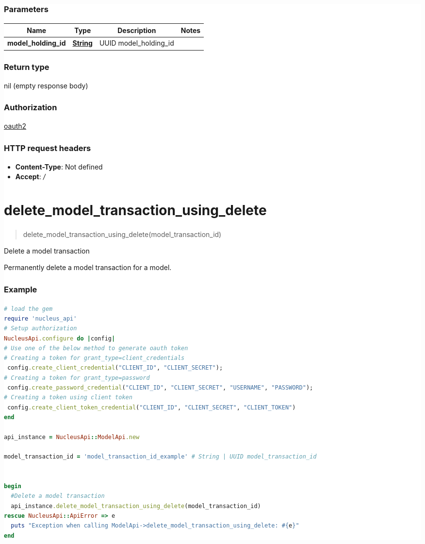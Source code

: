 ### Parameters

Name | Type | Description  | Notes
------------- | ------------- | ------------- | -------------
 **model_holding_id** | [**String**](.md)| UUID model_holding_id | 

### Return type

nil (empty response body)

### Authorization

[oauth2](../README.md#oauth2)

### HTTP request headers

 - **Content-Type**: Not defined
 - **Accept**: */*



# **delete_model_transaction_using_delete**
> delete_model_transaction_using_delete(model_transaction_id)

Delete a model transaction

Permanently delete a model transaction for a model.

### Example
```ruby
# load the gem
require 'nucleus_api'
# Setup authorization
NucleusApi.configure do |config|
# Use one of the below method to generate oauth token        
# Creating a token for grant_type=client_credentials
 config.create_client_credential("CLIENT_ID", "CLIENT_SECRET");
# Creating a token for grant_type=password
 config.create_password_credential("CLIENT_ID", "CLIENT_SECRET", "USERNAME", "PASSWORD");
# Creating a token using client token
 config.create_client_token_credential("CLIENT_ID", "CLIENT_SECRET", "CLIENT_TOKEN")
end

api_instance = NucleusApi::ModelApi.new

model_transaction_id = 'model_transaction_id_example' # String | UUID model_transaction_id


begin
  #Delete a model transaction
  api_instance.delete_model_transaction_using_delete(model_transaction_id)
rescue NucleusApi::ApiError => e
  puts "Exception when calling ModelApi->delete_model_transaction_using_delete: #{e}"
end
```
